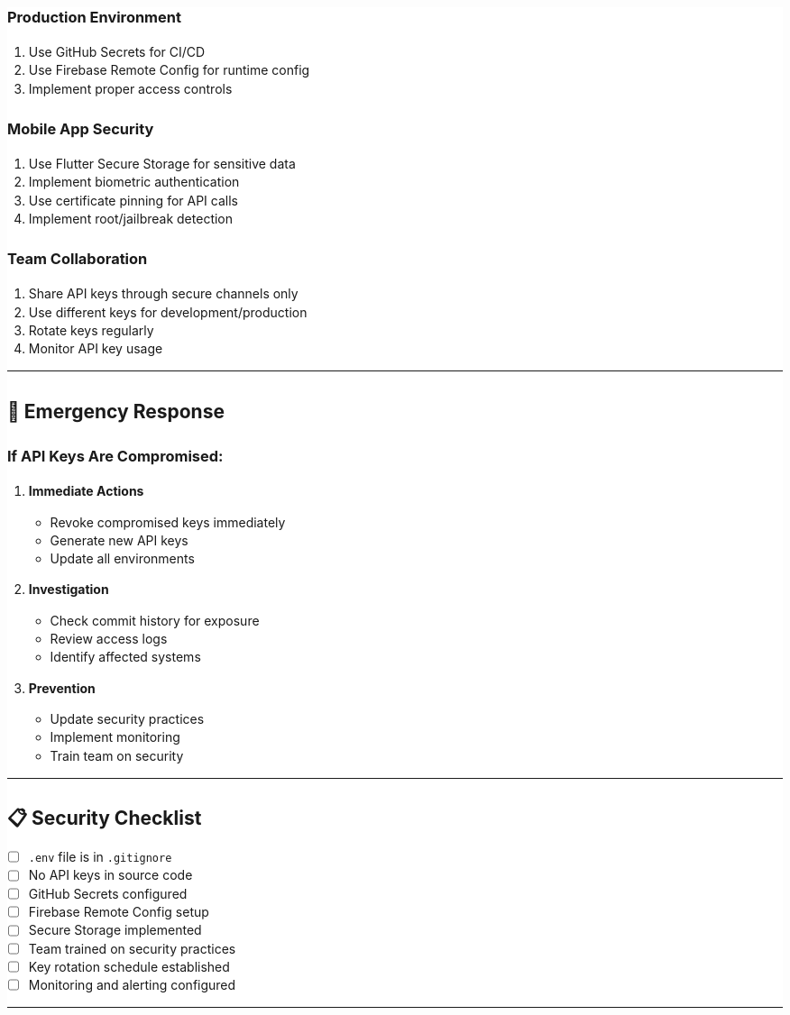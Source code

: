 ### **Production Environment**
1. Use GitHub Secrets for CI/CD
2. Use Firebase Remote Config for runtime config
3. Implement proper access controls

### **Mobile App Security**
1. Use Flutter Secure Storage for sensitive data
2. Implement biometric authentication
3. Use certificate pinning for API calls
4. Implement root/jailbreak detection

### **Team Collaboration**
1. Share API keys through secure channels only
2. Use different keys for development/production
3. Rotate keys regularly
4. Monitor API key usage

---

## 🚨 **Emergency Response**

### **If API Keys Are Compromised:**

1. **Immediate Actions**
   - Revoke compromised keys immediately
   - Generate new API keys
   - Update all environments

2. **Investigation**
   - Check commit history for exposure
   - Review access logs
   - Identify affected systems

3. **Prevention**
   - Update security practices
   - Implement monitoring
   - Train team on security

---

## 📋 **Security Checklist**

- [ ] `.env` file is in `.gitignore`
- [ ] No API keys in source code
- [ ] GitHub Secrets configured
- [ ] Firebase Remote Config setup
- [ ] Secure Storage implemented
- [ ] Team trained on security practices
- [ ] Key rotation schedule established
- [ ] Monitoring and alerting configured

---